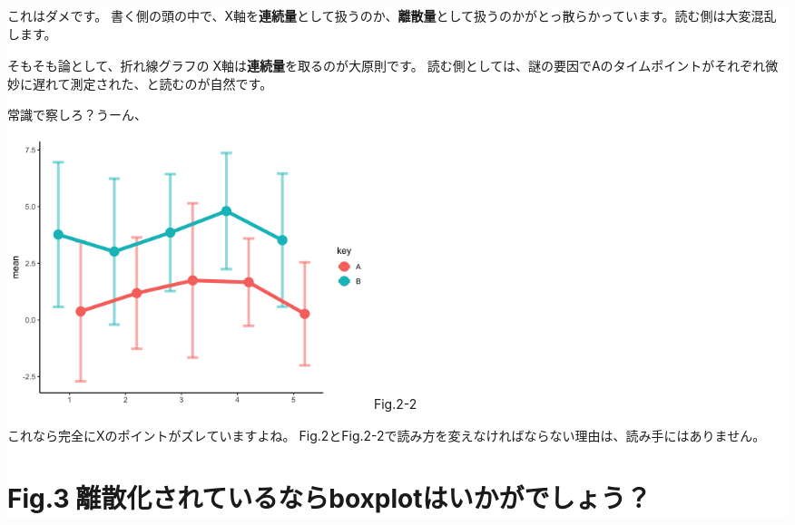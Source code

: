 これはダメです。
書く側の頭の中で、X軸を**連続量**として扱うのか、**離散量**として扱うのかがとっ散らかっています。読む側は大変混乱します。

そもそも論として、折れ線グラフの X軸は**連続量**を取るのが大原則です。
読む側としては、謎の要因でAのタイムポイントがそれぞれ微妙に遅れて測定された、と読むのが自然です。

常識で察しろ？うーん、

<img src = md/折れ線のjitterは止めようという話/42ff446d-482f-fdae-cf37-6743fdc1be15.png width = 400>
Fig.2-2

これなら完全にXのポイントがズレていますよね。
Fig.2とFig.2-2で読み方を変えなければならない理由は、読み手にはありません。

# Fig.3 離散化されているならboxplotはいかがでしょう？

